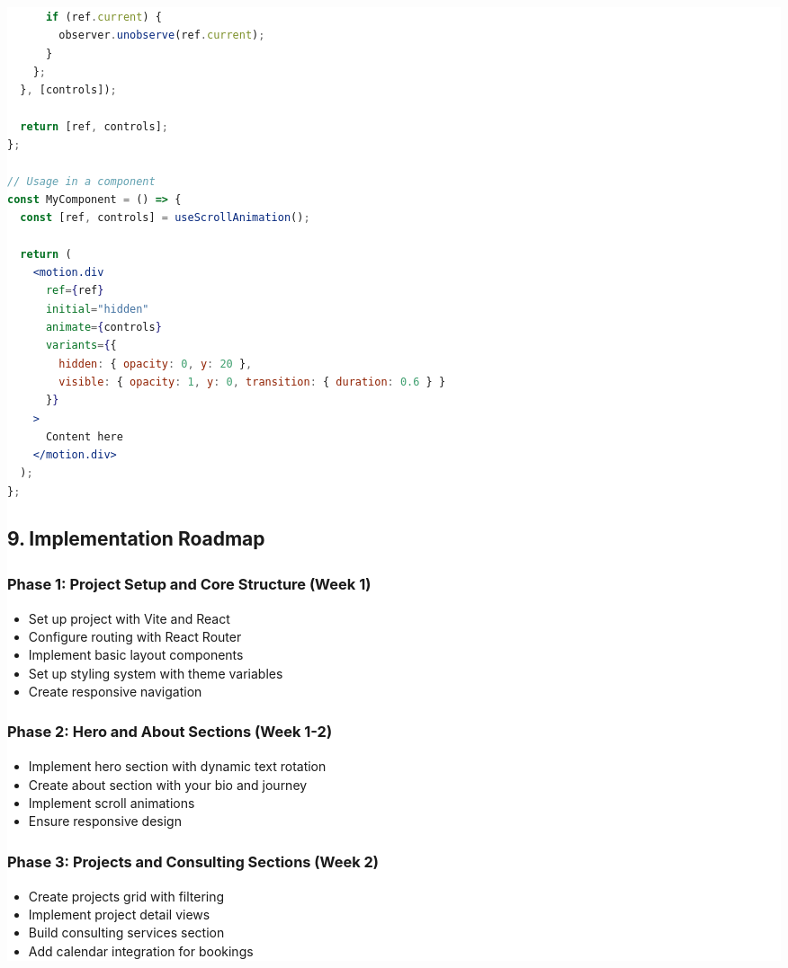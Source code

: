 ```jsx
      if (ref.current) {
        observer.unobserve(ref.current);
      }
    };
  }, [controls]);
  
  return [ref, controls];
};

// Usage in a component
const MyComponent = () => {
  const [ref, controls] = useScrollAnimation();
  
  return (
    <motion.div
      ref={ref}
      initial="hidden"
      animate={controls}
      variants={{
        hidden: { opacity: 0, y: 20 },
        visible: { opacity: 1, y: 0, transition: { duration: 0.6 } }
      }}
    >
      Content here
    </motion.div>
  );
};
```

## 9. Implementation Roadmap

### Phase 1: Project Setup and Core Structure (Week 1)
- Set up project with Vite and React
- Configure routing with React Router
- Implement basic layout components
- Set up styling system with theme variables
- Create responsive navigation

### Phase 2: Hero and About Sections (Week 1-2)
- Implement hero section with dynamic text rotation
- Create about section with your bio and journey
- Implement scroll animations
- Ensure responsive design

### Phase 3: Projects and Consulting Sections (Week 2)
- Create projects grid with filtering
- Implement project detail views
- Build consulting services section
- Add calendar integration for bookings
